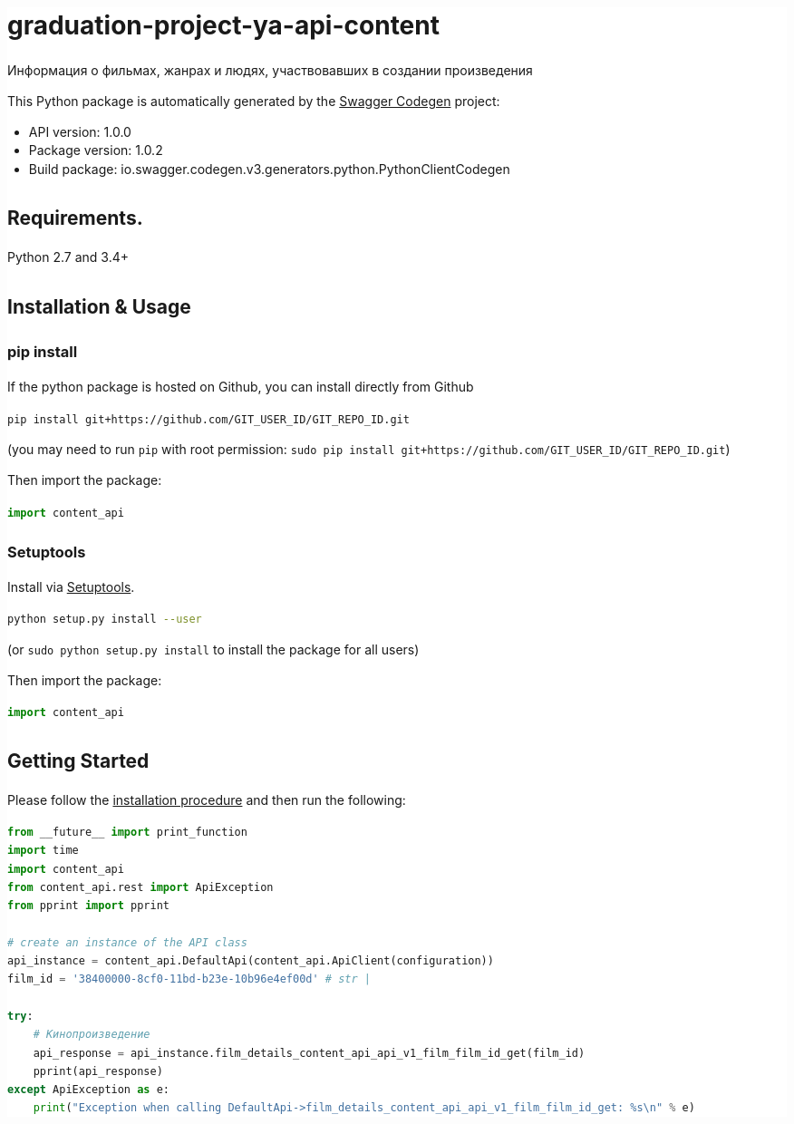 # graduation-project-ya-api-content
Информация о фильмах, жанрах и людях, участвовавших в создании произведения

This Python package is automatically generated by the [Swagger Codegen](https://github.com/swagger-api/swagger-codegen) project:

- API version: 1.0.0
- Package version: 1.0.2
- Build package: io.swagger.codegen.v3.generators.python.PythonClientCodegen

## Requirements.

Python 2.7 and 3.4+

## Installation & Usage
### pip install

If the python package is hosted on Github, you can install directly from Github

```sh
pip install git+https://github.com/GIT_USER_ID/GIT_REPO_ID.git
```
(you may need to run `pip` with root permission: `sudo pip install git+https://github.com/GIT_USER_ID/GIT_REPO_ID.git`)

Then import the package:
```python
import content_api 
```

### Setuptools

Install via [Setuptools](http://pypi.python.org/pypi/setuptools).

```sh
python setup.py install --user
```
(or `sudo python setup.py install` to install the package for all users)

Then import the package:
```python
import content_api
```

## Getting Started

Please follow the [installation procedure](#installation--usage) and then run the following:

```python
from __future__ import print_function
import time
import content_api
from content_api.rest import ApiException
from pprint import pprint

# create an instance of the API class
api_instance = content_api.DefaultApi(content_api.ApiClient(configuration))
film_id = '38400000-8cf0-11bd-b23e-10b96e4ef00d' # str | 

try:
    # Кинопроизведение
    api_response = api_instance.film_details_content_api_api_v1_film_film_id_get(film_id)
    pprint(api_response)
except ApiException as e:
    print("Exception when calling DefaultApi->film_details_content_api_api_v1_film_film_id_get: %s\n" % e)
```